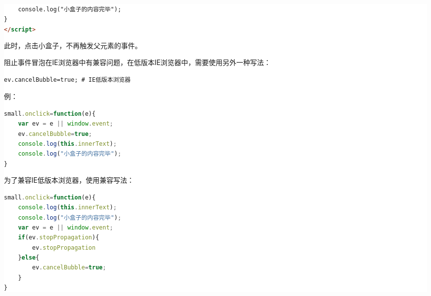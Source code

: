 ```html
    console.log("小盒子的内容完毕");
}
</script>
```

此时，点击小盒子，不再触发父元素的事件。

阻止事件冒泡在IE浏览器中有兼容问题，在低版本IE浏览器中，需要使用另外一种写法：

```shell
ev.cancelBubble=true; # IE低版本浏览器
```

例：

```js
small.onclick=function(e){
    var ev = e || window.event;
    ev.cancelBubble=true;
    console.log(this.innerText);
    console.log("小盒子的内容完毕");
}
```

为了兼容IE低版本浏览器，使用兼容写法：

```js
small.onclick=function(e){
    console.log(this.innerText);
    console.log("小盒子的内容完毕");
    var ev = e || window.event;
    if(ev.stopPropagation){
   		ev.stopPropagation
    }else{
        ev.cancelBubble=true;
    }
}
```

